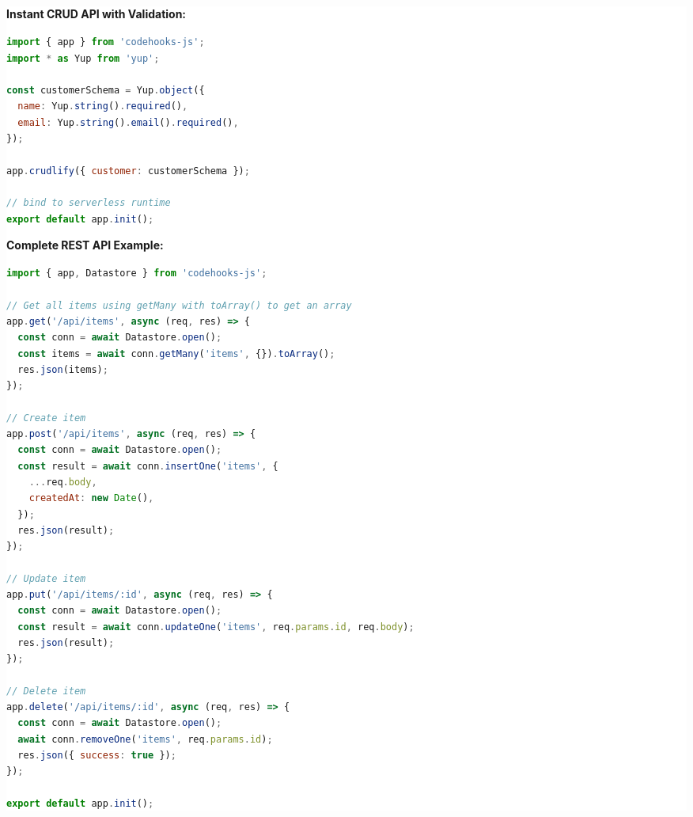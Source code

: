 **Instant CRUD API with Validation:**

```javascript
import { app } from 'codehooks-js';
import * as Yup from 'yup';

const customerSchema = Yup.object({
  name: Yup.string().required(),
  email: Yup.string().email().required(),
});

app.crudlify({ customer: customerSchema });

// bind to serverless runtime
export default app.init();
```

**Complete REST API Example:**

```javascript
import { app, Datastore } from 'codehooks-js';

// Get all items using getMany with toArray() to get an array
app.get('/api/items', async (req, res) => {
  const conn = await Datastore.open();
  const items = await conn.getMany('items', {}).toArray();
  res.json(items);
});

// Create item
app.post('/api/items', async (req, res) => {
  const conn = await Datastore.open();
  const result = await conn.insertOne('items', {
    ...req.body,
    createdAt: new Date(),
  });
  res.json(result);
});

// Update item
app.put('/api/items/:id', async (req, res) => {
  const conn = await Datastore.open();
  const result = await conn.updateOne('items', req.params.id, req.body);
  res.json(result);
});

// Delete item
app.delete('/api/items/:id', async (req, res) => {
  const conn = await Datastore.open();
  await conn.removeOne('items', req.params.id);
  res.json({ success: true });
});

export default app.init();
```
